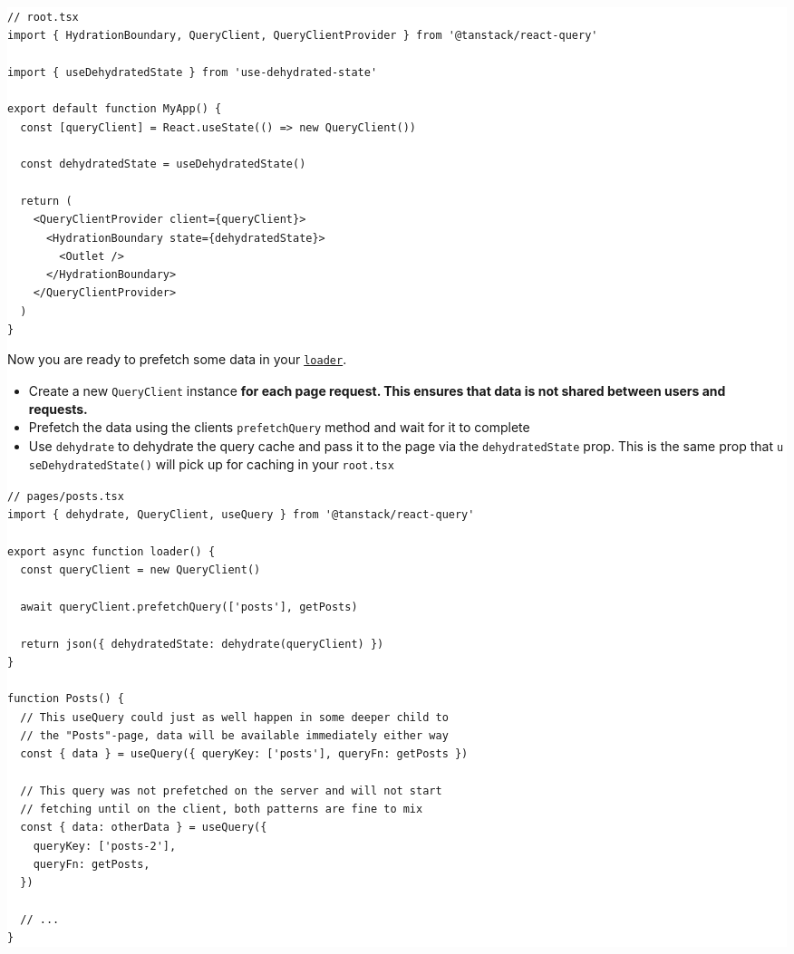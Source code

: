 ```tsx
// root.tsx
import { HydrationBoundary, QueryClient, QueryClientProvider } from '@tanstack/react-query'

import { useDehydratedState } from 'use-dehydrated-state'

export default function MyApp() {
  const [queryClient] = React.useState(() => new QueryClient())

  const dehydratedState = useDehydratedState()

  return (
    <QueryClientProvider client={queryClient}>
      <HydrationBoundary state={dehydratedState}>
        <Outlet />
      </HydrationBoundary>
    </QueryClientProvider>
  )
}
```

Now you are ready to prefetch some data in your [`loader`](https://remix.run/docs/en/v1/api/conventions#loader).

- Create a new `QueryClient` instance **for each page request. This ensures that data is not shared between users and requests.**
- Prefetch the data using the clients `prefetchQuery` method and wait for it to complete
- Use `dehydrate` to dehydrate the query cache and pass it to the page via the `dehydratedState` prop. This is the same prop that `useDehydratedState()` will pick up for caching in your `root.tsx`

```tsx
// pages/posts.tsx
import { dehydrate, QueryClient, useQuery } from '@tanstack/react-query'

export async function loader() {
  const queryClient = new QueryClient()

  await queryClient.prefetchQuery(['posts'], getPosts)

  return json({ dehydratedState: dehydrate(queryClient) })
}

function Posts() {
  // This useQuery could just as well happen in some deeper child to
  // the "Posts"-page, data will be available immediately either way
  const { data } = useQuery({ queryKey: ['posts'], queryFn: getPosts })

  // This query was not prefetched on the server and will not start
  // fetching until on the client, both patterns are fine to mix
  const { data: otherData } = useQuery({
    queryKey: ['posts-2'],
    queryFn: getPosts,
  })

  // ...
}
```
